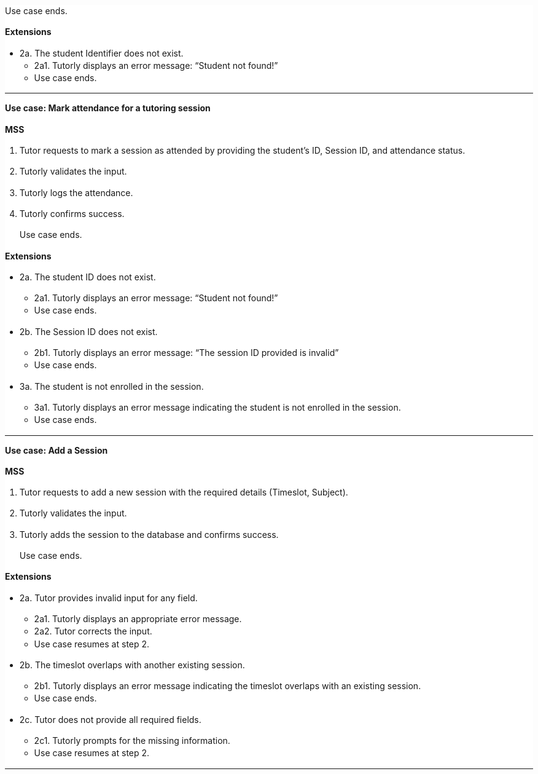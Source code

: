    Use case ends.

**Extensions**

- 2a. The student Identifier does not exist.
    - 2a1. Tutorly displays an error message: “Student not found!”
    - Use case ends.

---

**Use case: Mark attendance for a tutoring session**

**MSS**

1. Tutor requests to mark a session as attended by providing the student’s ID, Session ID, and attendance status.
2. Tutorly validates the input.
3. Tutorly logs the attendance.
4. Tutorly confirms success.

   Use case ends.
   
**Extensions**
- 2a. The student ID does not exist.
    - 2a1. Tutorly displays an error message: “Student not found!”
    - Use case ends.

- 2b. The Session ID does not exist. 
    - 2b1. Tutorly displays an error message: “The session ID provided is invalid”
    - Use case ends.

- 3a. The student is not enrolled in the session.
    - 3a1. Tutorly displays an error message indicating the student is not enrolled in the session.
    - Use case ends.

---

**Use case: Add a Session**

**MSS**

1. Tutor requests to add a new session with the required details (Timeslot, Subject).
2. Tutorly validates the input.
3. Tutorly adds the session to the database and confirms success.

   Use case ends.

**Extensions**

- 2a. Tutor provides invalid input for any field.
    - 2a1. Tutorly displays an appropriate error message.
    - 2a2. Tutor corrects the input.
    - Use case resumes at step 2.

- 2b. The timeslot overlaps with another existing session.
    - 2b1. Tutorly displays an error message indicating the timeslot overlaps with an existing session.
    - Use case ends.

- 2c. Tutor does not provide all required fields.
    - 2c1. Tutorly prompts for the missing information.
    - Use case resumes at step 2.

---